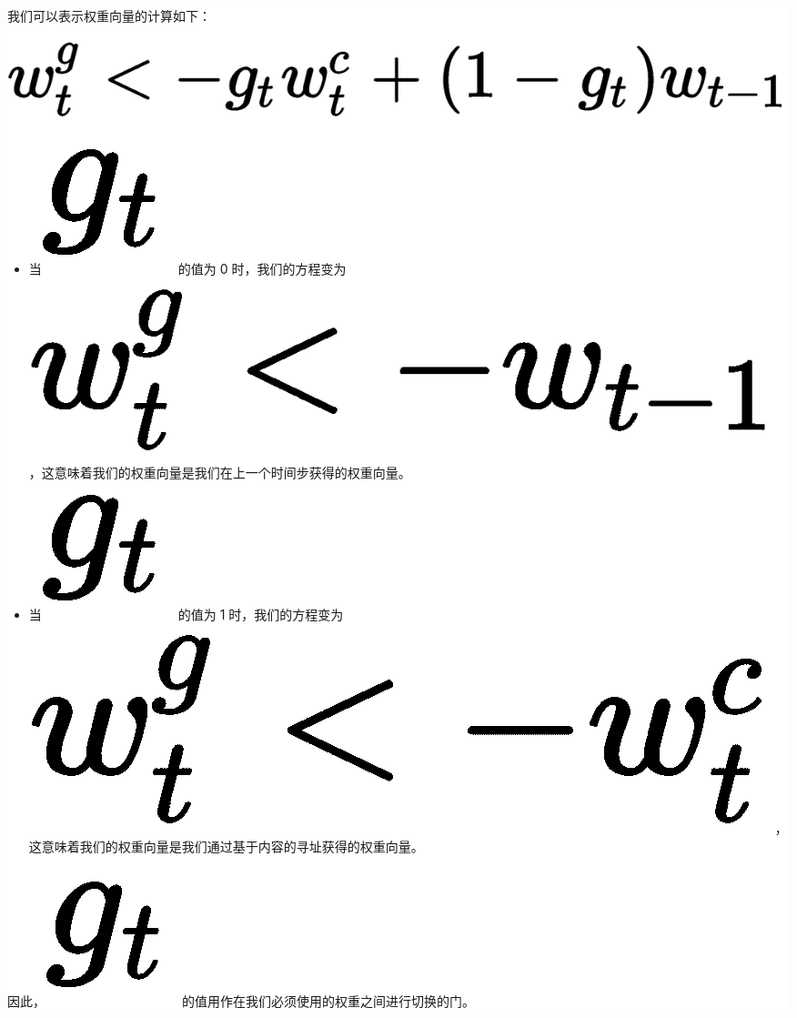 我们可以表示权重向量的计算如下：

![](img/b7e0ca28-2e27-4adf-a9a0-a393e859a82e.png)

*   当![](img/dbbeb354-27f5-4ed1-af8f-8e629d320701.png)的值为 0 时，我们的方程变为![](img/1f30551c-5205-4333-a337-6f6f05684377.png)，这意味着我们的权重向量是我们在上一个时间步获得的权重向量。
*   当![](img/b349dd74-b13d-4982-9bde-3afb2ed36c8a.png)的值为 1 时，我们的方程变为![](img/5eccd874-c6b5-4469-b596-61888e74a561.png)，这意味着我们的权重向量是我们通过基于内容的寻址获得的权重向量。

因此，![](img/1a11049a-bb4a-46d9-a4e6-9a9040ae2ff5.png)的值用作在我们必须使用的权重之间进行切换的门。
